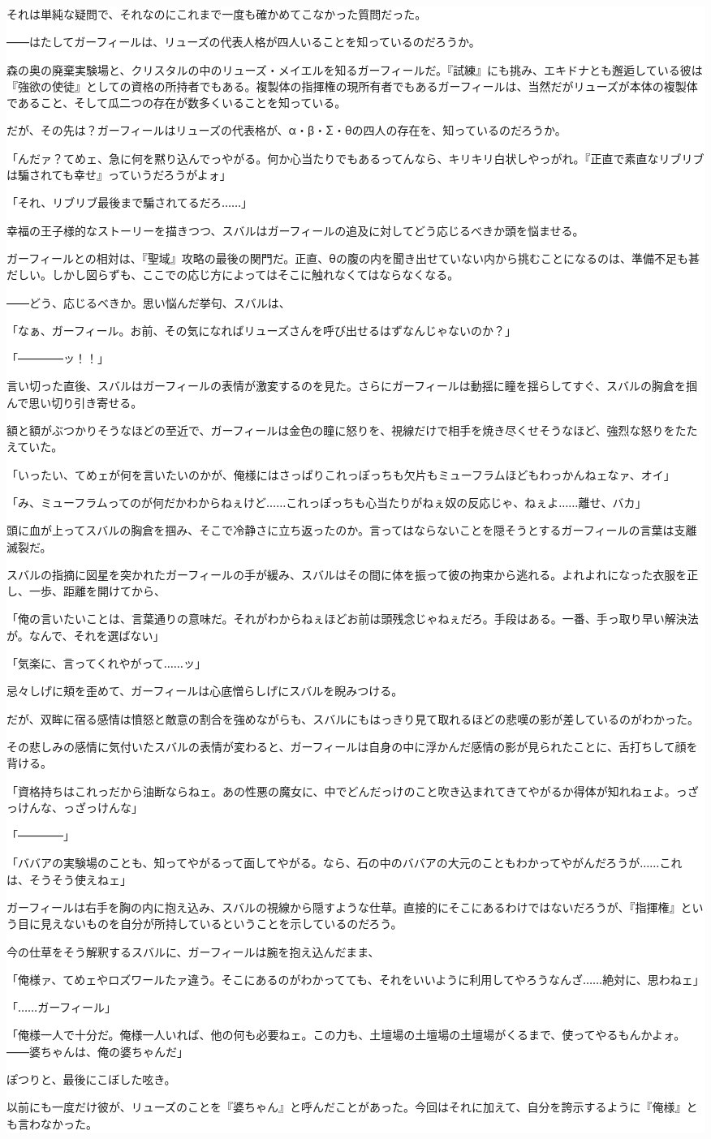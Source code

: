 それは単純な疑問で、それなのにこれまで一度も確かめてこなかった質問だった。

――はたしてガーフィールは、リューズの代表人格が四人いることを知っているのだろうか。

森の奥の廃棄実験場と、クリスタルの中のリューズ・メイエルを知るガーフィールだ。『試練』にも挑み、エキドナとも邂逅している彼は『強欲の使徒』としての資格の所持者でもある。複製体の指揮権の現所有者でもあるガーフィールは、当然だがリューズが本体の複製体であること、そして瓜二つの存在が数多くいることを知っている。

だが、その先は？ガーフィールはリューズの代表格が、α・β・Σ・θの四人の存在を、知っているのだろうか。

「んだァ？てめェ、急に何を黙り込んでっやがる。何か心当たりでもあるってんなら、キリキリ白状しやっがれ。『正直で素直なリブリブは騙されても幸せ』っていうだろうがよォ」

「それ、リブリブ最後まで騙されてるだろ……」

幸福の王子様的なストーリーを描きつつ、スバルはガーフィールの追及に対してどう応じるべきか頭を悩ませる。

ガーフィールとの相対は、『聖域』攻略の最後の関門だ。正直、θの腹の内を聞き出せていない内から挑むことになるのは、準備不足も甚だしい。しかし図らずも、ここでの応じ方によってはそこに触れなくてはならなくなる。

――どう、応じるべきか。思い悩んだ挙句、スバルは、

「なぁ、ガーフィール。お前、その気になればリューズさんを呼び出せるはずなんじゃないのか？」

「――――ッ！！」

言い切った直後、スバルはガーフィールの表情が激変するのを見た。さらにガーフィールは動揺に瞳を揺らしてすぐ、スバルの胸倉を掴んで思い切り引き寄せる。

額と額がぶつかりそうなほどの至近で、ガーフィールは金色の瞳に怒りを、視線だけで相手を焼き尽くせそうなほど、強烈な怒りをたたえていた。

「いったい、てめェが何を言いたいのかが、俺様にはさっぱりこれっぽっちも欠片もミューフラムほどもわっかんねェなァ、オイ」

「み、ミューフラムってのが何だかわからねぇけど……これっぽっちも心当たりがねぇ奴の反応じゃ、ねぇよ……離せ、バカ」

頭に血が上ってスバルの胸倉を掴み、そこで冷静さに立ち返ったのか。言ってはならないことを隠そうとするガーフィールの言葉は支離滅裂だ。

スバルの指摘に図星を突かれたガーフィールの手が緩み、スバルはその間に体を振って彼の拘束から逃れる。よれよれになった衣服を正し、一歩、距離を開けてから、

「俺の言いたいことは、言葉通りの意味だ。それがわからねぇほどお前は頭残念じゃねぇだろ。手段はある。一番、手っ取り早い解決法が。なんで、それを選ばない」

「気楽に、言ってくれやがって……ッ」

忌々しげに頬を歪めて、ガーフィールは心底憎らしげにスバルを睨みつける。

だが、双眸に宿る感情は憤怒と敵意の割合を強めながらも、スバルにもはっきり見て取れるほどの悲嘆の影が差しているのがわかった。

その悲しみの感情に気付いたスバルの表情が変わると、ガーフィールは自身の中に浮かんだ感情の影が見られたことに、舌打ちして顔を背ける。

「資格持ちはこれっだから油断ならねェ。あの性悪の魔女に、中でどんだっけのこと吹き込まれてきてやがるか得体が知れねェよ。っざっけんな、っざっけんな」

「――――」

「ババアの実験場のことも、知ってやがるって面してやがる。なら、石の中のババアの大元のこともわかってやがんだろうが……これは、そうそう使えねェ」

ガーフィールは右手を胸の内に抱え込み、スバルの視線から隠すような仕草。直接的にそこにあるわけではないだろうが、『指揮権』という目に見えないものを自分が所持しているということを示しているのだろう。

今の仕草をそう解釈するスバルに、ガーフィールは腕を抱え込んだまま、

「俺様ァ、てめェやロズワールたァ違う。そこにあるのがわかってても、それをいいように利用してやろうなんざ……絶対に、思わねェ」

「……ガーフィール」

「俺様一人で十分だ。俺様一人いれば、他の何も必要ねェ。この力も、土壇場の土壇場の土壇場がくるまで、使ってやるもんかよォ。――婆ちゃんは、俺の婆ちゃんだ」

ぽつりと、最後にこぼした呟き。

以前にも一度だけ彼が、リューズのことを『婆ちゃん』と呼んだことがあった。今回はそれに加えて、自分を誇示するように『俺様』とも言わなかった。
